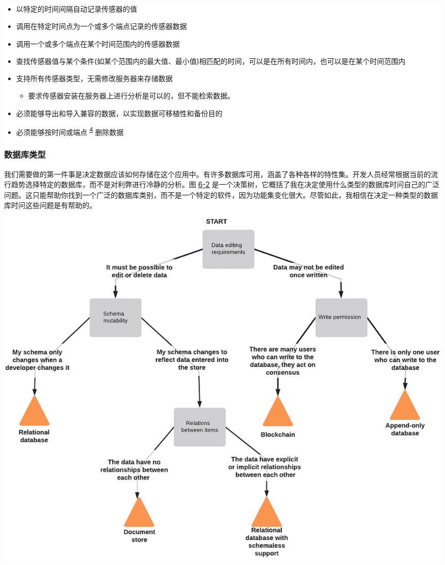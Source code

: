 *   以特定的时间间隔自动记录传感器的值

*   调用在特定时间点为一个或多个端点记录的传感器数据

*   调用一个或多个端点在某个时间范围内的传感器数据

*   查找传感器值与某个条件(如某个范围内的最大值、最小值)相匹配的时间，可以是在所有时间内，也可以是在某个时间范围内

*   支持所有传感器类型，无需修改服务器来存储数据
    *   要求传感器安装在服务器上进行分析是可以的，但不能检索数据。

*   必须能够导出和导入兼容的数据，以实现数据可移植性和备份目的

*   必须能够按时间或端点 <sup>[4](#Fn4)</sup> 删除数据

### 数据库类型

我们需要做的第一件事是决定数据应该如何存储在这个应用中。有许多数据库可用，涵盖了各种各样的特性集。开发人员经常根据当前的流行趋势选择特定的数据库，而不是对利弊进行冷静的分析。图 [6-2](#Fig2) 是一个决策树，它概括了我在决定使用什么类型的数据库时问自己的广泛问题。这只能帮助你找到一个广泛的数据库类别，而不是一个特定的软件，因为功能集变化很大。尽管如此，我相信在决定一种类型的数据库时问这些问题是有帮助的。

![img/481001_1_En_6_Fig2_HTML.jpg](img/481001_1_En_6_Fig2_HTML.jpg)
